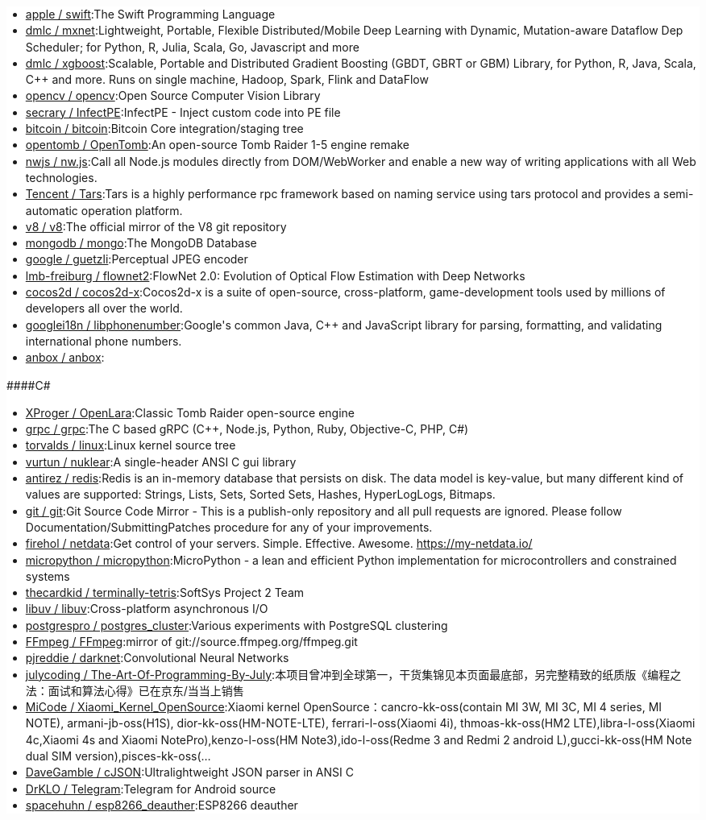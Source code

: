 * [apple / swift](https://github.com/apple/swift):The Swift Programming Language
* [dmlc / mxnet](https://github.com/dmlc/mxnet):Lightweight, Portable, Flexible Distributed/Mobile Deep Learning with Dynamic, Mutation-aware Dataflow Dep Scheduler; for Python, R, Julia, Scala, Go, Javascript and more
* [dmlc / xgboost](https://github.com/dmlc/xgboost):Scalable, Portable and Distributed Gradient Boosting (GBDT, GBRT or GBM) Library, for Python, R, Java, Scala, C++ and more. Runs on single machine, Hadoop, Spark, Flink and DataFlow
* [opencv / opencv](https://github.com/opencv/opencv):Open Source Computer Vision Library
* [secrary / InfectPE](https://github.com/secrary/InfectPE):InfectPE - Inject custom code into PE file
* [bitcoin / bitcoin](https://github.com/bitcoin/bitcoin):Bitcoin Core integration/staging tree
* [opentomb / OpenTomb](https://github.com/opentomb/OpenTomb):An open-source Tomb Raider 1-5 engine remake
* [nwjs / nw.js](https://github.com/nwjs/nw.js):Call all Node.js modules directly from DOM/WebWorker and enable a new way of writing applications with all Web technologies.
* [Tencent / Tars](https://github.com/Tencent/Tars):Tars is a highly performance rpc framework based on naming service using tars protocol and provides a semi-automatic operation platform.
* [v8 / v8](https://github.com/v8/v8):The official mirror of the V8 git repository
* [mongodb / mongo](https://github.com/mongodb/mongo):The MongoDB Database
* [google / guetzli](https://github.com/google/guetzli):Perceptual JPEG encoder
* [lmb-freiburg / flownet2](https://github.com/lmb-freiburg/flownet2):FlowNet 2.0: Evolution of Optical Flow Estimation with Deep Networks
* [cocos2d / cocos2d-x](https://github.com/cocos2d/cocos2d-x):Cocos2d-x is a suite of open-source, cross-platform, game-development tools used by millions of developers all over the world.
* [googlei18n / libphonenumber](https://github.com/googlei18n/libphonenumber):Google's common Java, C++ and JavaScript library for parsing, formatting, and validating international phone numbers.
* [anbox / anbox](https://github.com/anbox/anbox):

####C#
* [XProger / OpenLara](https://github.com/XProger/OpenLara):Classic Tomb Raider open-source engine
* [grpc / grpc](https://github.com/grpc/grpc):The C based gRPC (C++, Node.js, Python, Ruby, Objective-C, PHP, C#)
* [torvalds / linux](https://github.com/torvalds/linux):Linux kernel source tree
* [vurtun / nuklear](https://github.com/vurtun/nuklear):A single-header ANSI C gui library
* [antirez / redis](https://github.com/antirez/redis):Redis is an in-memory database that persists on disk. The data model is key-value, but many different kind of values are supported: Strings, Lists, Sets, Sorted Sets, Hashes, HyperLogLogs, Bitmaps.
* [git / git](https://github.com/git/git):Git Source Code Mirror - This is a publish-only repository and all pull requests are ignored. Please follow Documentation/SubmittingPatches procedure for any of your improvements.
* [firehol / netdata](https://github.com/firehol/netdata):Get control of your servers. Simple. Effective. Awesome. https://my-netdata.io/
* [micropython / micropython](https://github.com/micropython/micropython):MicroPython - a lean and efficient Python implementation for microcontrollers and constrained systems
* [thecardkid / terminally-tetris](https://github.com/thecardkid/terminally-tetris):SoftSys Project 2 Team
* [libuv / libuv](https://github.com/libuv/libuv):Cross-platform asynchronous I/O
* [postgrespro / postgres_cluster](https://github.com/postgrespro/postgres_cluster):Various experiments with PostgreSQL clustering
* [FFmpeg / FFmpeg](https://github.com/FFmpeg/FFmpeg):mirror of git://source.ffmpeg.org/ffmpeg.git
* [pjreddie / darknet](https://github.com/pjreddie/darknet):Convolutional Neural Networks
* [julycoding / The-Art-Of-Programming-By-July](https://github.com/julycoding/The-Art-Of-Programming-By-July):本项目曾冲到全球第一，干货集锦见本页面最底部，另完整精致的纸质版《编程之法：面试和算法心得》已在京东/当当上销售
* [MiCode / Xiaomi_Kernel_OpenSource](https://github.com/MiCode/Xiaomi_Kernel_OpenSource):Xiaomi kernel OpenSource：cancro-kk-oss(contain MI 3W, MI 3C, MI 4 series, MI NOTE), armani-jb-oss(H1S), dior-kk-oss(HM-NOTE-LTE), ferrari-l-oss(Xiaomi 4i), thmoas-kk-oss(HM2 LTE),libra-l-oss(Xiaomi 4c,Xiaomi 4s and Xiaomi NotePro),kenzo-l-oss(HM Note3),ido-l-oss(Redme 3 and Redmi 2 android L),gucci-kk-oss(HM Note dual SIM version),pisces-kk-oss(…
* [DaveGamble / cJSON](https://github.com/DaveGamble/cJSON):Ultralightweight JSON parser in ANSI C
* [DrKLO / Telegram](https://github.com/DrKLO/Telegram):Telegram for Android source
* [spacehuhn / esp8266_deauther](https://github.com/spacehuhn/esp8266_deauther):ESP8266 deauther